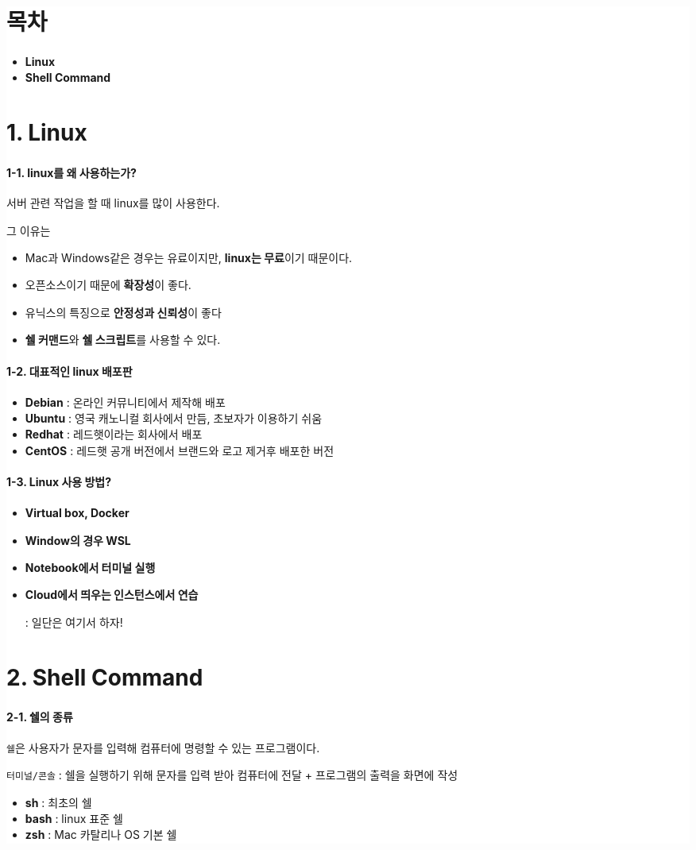 # 목차

- **Linux**
- **Shell Command**



# 1. Linux

#### 1-1. linux를 왜 사용하는가?

서버 관련 작업을 할 때 linux를 많이 사용한다. 

그 이유는 

- Mac과 Windows같은 경우는 유료이지만, **linux는 무료**이기 때문이다. 

- 오픈소스이기 때문에 **확장성**이 좋다.
- 유닉스의 특징으로 **안정성과 신뢰성**이 좋다
- **쉘 커맨드**와 **쉘 스크립트**를 사용할 수 있다. 



#### 1-2. 대표적인 linux 배포판

- **Debian** : 온라인 커뮤니티에서 제작해 배포
- **Ubuntu** : 영국 캐노니컬 회사에서 만듬, 초보자가 이용하기 쉬움
- **Redhat** : 레드햇이라는 회사에서 배포
- **CentOS** : 레드햇 공개 버전에서 브랜드와 로고 제거후 배포한 버전



#### 1-3. Linux 사용 방법?

- **Virtual box, Docker**

- **Window의 경우 WSL**

- **Notebook에서 터미널 실행**

- **Cloud에서 띄우는 인스턴스에서 연습**

  : 일단은 여기서 하자!



# 2. Shell Command

#### 2-1. 쉘의 종류

`쉘`은 사용자가 문자를 입력해 컴퓨터에 명령할 수 있는 프로그램이다. 

`터미널/콘솔` : 쉘을 실행하기 위해 문자를 입력 받아 컴퓨터에 전달 + 프로그램의 출력을 화면에 작성

- **sh** : 최초의 쉘
- **bash** : linux 표준 쉘
- **zsh** : Mac 카탈리나 OS 기본 쉘
